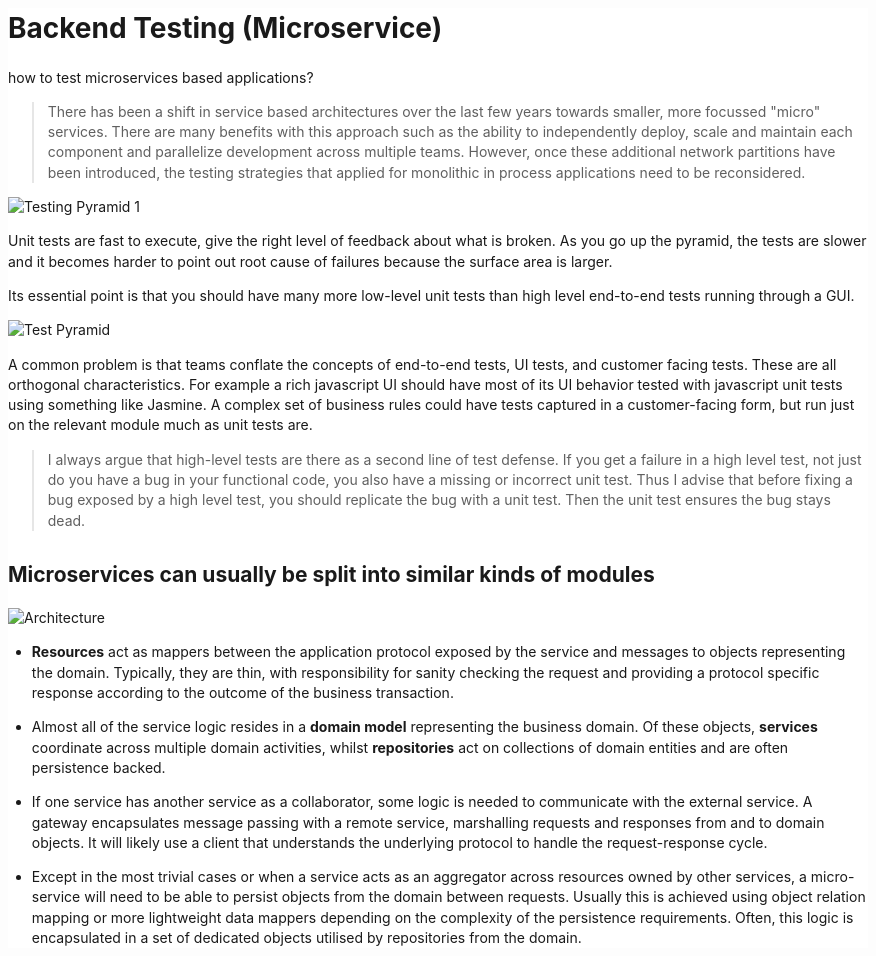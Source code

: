 # Backend Testing (Microservice)

how to test microservices based applications?

> There has been a shift in service based architectures over the last few years towards smaller, more focussed "micro" services. There are many benefits with this approach such as the ability to independently deploy, scale and maintain each component and parallelize development across multiple teams. However, once these additional network partitions have been introduced, the testing strategies that applied for monolithic in process applications need to be reconsidered.

![Testing Pyramid 1](../img/test-pyramid-1.png)

Unit tests are fast to execute, give the right level of feedback about what is broken. As you go up the pyramid, the tests are slower and it becomes harder to point out root cause of failures because the surface area is larger.

Its essential point is that you should have many more low-level unit tests than high level end-to-end tests running through a GUI.

![Test Pyramid](../img/test-pyramid-2.png)

A common problem is that teams conflate the concepts of end-to-end tests, UI tests, and customer facing tests. These are all orthogonal characteristics. For example a rich javascript UI should have most of its UI behavior tested with javascript unit tests using something like Jasmine. A complex set of business rules could have tests captured in a customer-facing form, but run just on the relevant module much as unit tests are.

> I always argue that high-level tests are there as a second line of test defense. If you get a failure in a high level test, not just do you have a bug in your functional code, you also have a missing or incorrect unit test. Thus I advise that before fixing a bug exposed by a high level test, you should replicate the bug with a unit test. Then the unit test ensures the bug stays dead.

## Microservices can usually be split into similar kinds of modules

![Architecture](../img/application-architecture.png)

* **Resources** act as mappers between the application protocol exposed by the service and messages to objects representing the domain. Typically, they are thin, with responsibility for sanity checking the request and providing a protocol specific response according to the outcome of the business transaction.

* Almost all of the service logic resides in a **domain model** representing the business domain. Of these objects, **services** coordinate across multiple domain activities, whilst **repositories** act on collections of domain entities and are often persistence backed.

* If one service has another service as a collaborator, some logic is needed to communicate with the external service. A gateway encapsulates message passing with a remote service, marshalling requests and responses from and to domain objects. It will likely use a client that understands the underlying protocol to handle the request-response cycle.

* Except in the most trivial cases or when a service acts as an aggregator across resources owned by other services, a micro-service will need to be able to persist objects from the domain between requests. Usually this is achieved using object relation mapping or more lightweight data mappers depending on the complexity of the persistence requirements. Often, this logic is encapsulated in a set of dedicated objects utilised by repositories from the domain.
